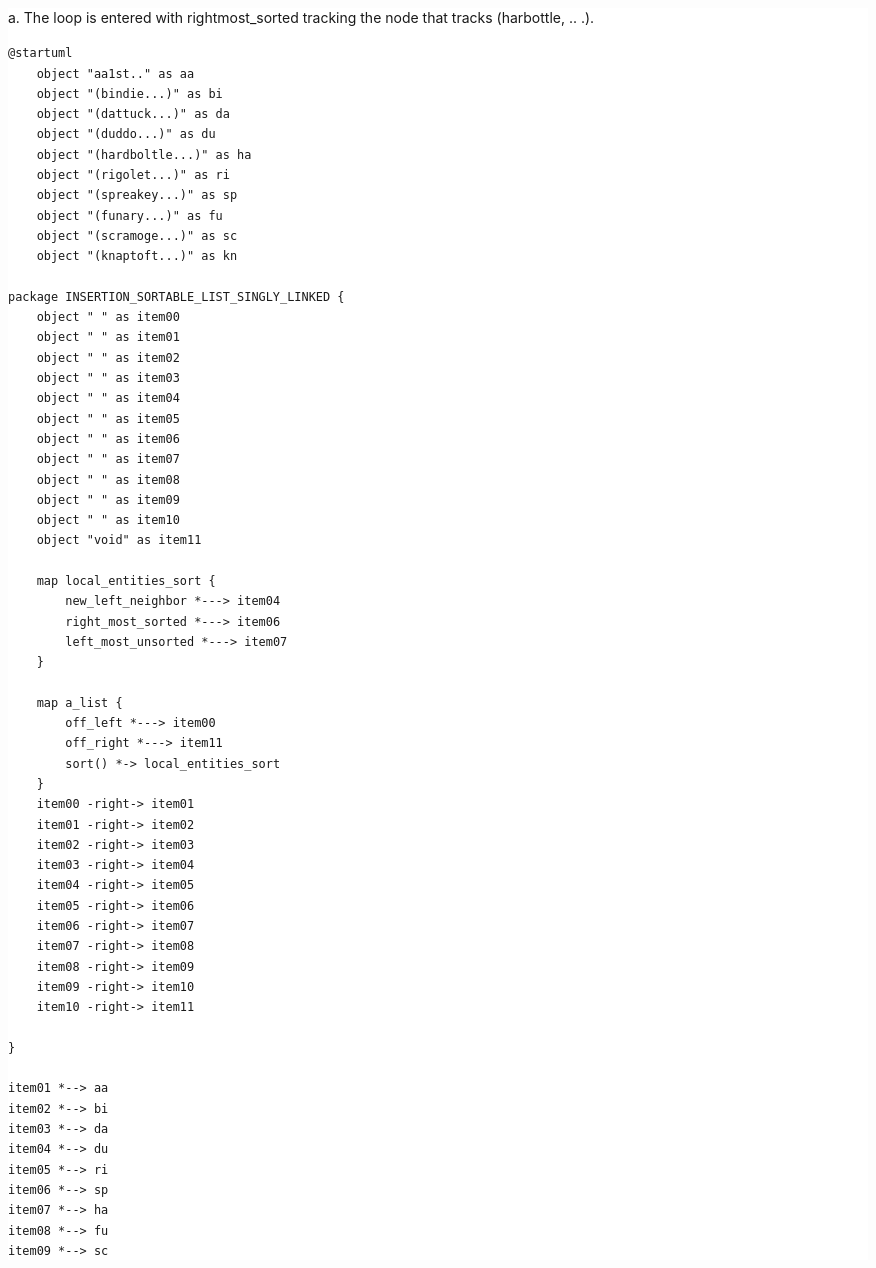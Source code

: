 ```plantuml
```
a. The loop is entered with rightmost_sorted tracking the node that tracks (harbottle, .. .). 

```plantuml
@startuml
    object "aa1st.." as aa
    object "(bindie...)" as bi
    object "(dattuck...)" as da
    object "(duddo...)" as du
    object "(hardboltle...)" as ha
    object "(rigolet...)" as ri
    object "(spreakey...)" as sp
    object "(funary...)" as fu
    object "(scramoge...)" as sc
    object "(knaptoft...)" as kn

package INSERTION_SORTABLE_LIST_SINGLY_LINKED {
    object " " as item00
    object " " as item01
    object " " as item02
    object " " as item03
    object " " as item04
    object " " as item05
    object " " as item06
    object " " as item07
    object " " as item08
    object " " as item09
    object " " as item10
    object "void" as item11

    map local_entities_sort {
        new_left_neighbor *---> item04
        right_most_sorted *---> item06
        left_most_unsorted *---> item07 
    }

    map a_list {
        off_left *---> item00
        off_right *---> item11
        sort() *-> local_entities_sort
    }
    item00 -right-> item01
    item01 -right-> item02
    item02 -right-> item03
    item03 -right-> item04
    item04 -right-> item05
    item05 -right-> item06
    item06 -right-> item07
    item07 -right-> item08
    item08 -right-> item09
    item09 -right-> item10
    item10 -right-> item11
    
}

item01 *--> aa
item02 *--> bi
item03 *--> da
item04 *--> du
item05 *--> ri
item06 *--> sp
item07 *--> ha
item08 *--> fu
item09 *--> sc
```